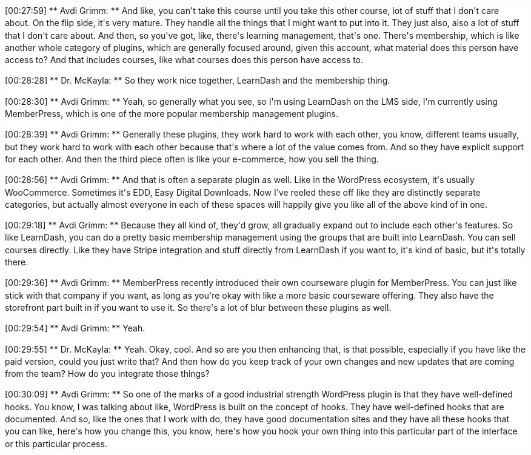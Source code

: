 [00:27:59] ** Avdi Grimm: **  And like, you can't take this course until you 
take this other course, lot of stuff that I don't care about. On the flip side, 
it's very mature. They handle all the things that I might want to put into it. 
They just also, also a lot of stuff that I don't care about. And then, so you've 
got, like, there's learning management, that's one. There's membership, which is 
like another whole category of plugins, which are generally focused around, 
given this account, what material does this person have access to? And that 
includes courses, like what courses does this person have access to. 

[00:28:28] ** Dr. McKayla: **  So they work nice together, LearnDash and the 
membership thing. 

[00:28:30] ** Avdi Grimm: **  Yeah, so generally what you see, so I'm using 
LearnDash on the LMS side, I'm currently using MemberPress, which is one of the 
more popular membership management plugins.

[00:28:39] ** Avdi Grimm: **  Generally these plugins, they work hard to work 
with each other, you know, different teams usually, but they work hard to work 
with each other because that's where a lot of the value comes from. And so they 
have explicit support for each other. And then the third piece often is like 
your e-commerce, how you sell the thing.

[00:28:56] ** Avdi Grimm: **  And that is often a separate plugin as well. Like 
in the WordPress ecosystem, it's usually WooCommerce. Sometimes it's EDD, Easy 
Digital Downloads. Now I've reeled these off like they are distinctly separate 
categories, but actually almost everyone in each of these spaces will happily 
give you like all of the above kind of in one.

[00:29:18] ** Avdi Grimm: **  Because they all kind of, they'd grow, all 
gradually expand out to include each other's features. So like LearnDash, you 
can do a pretty basic membership management using the groups that are built into 
LearnDash. You can sell courses directly. Like they have Stripe integration and 
stuff directly from LearnDash if you want to, it's kind of basic, but it's 
totally there.

[00:29:36] ** Avdi Grimm: **  MemberPress recently introduced their own 
courseware plugin for MemberPress. You can just like stick with that company if 
you want, as long as you're okay with like a more basic courseware offering. 
They also have the storefront part built in if you want to use it. So there's a 
lot of blur between these plugins as well.

[00:29:54] ** Avdi Grimm: **  Yeah. 

[00:29:55] ** Dr. McKayla: **  Yeah. Okay, cool. And so are you then enhancing 
that, is that possible, especially if you have like the paid version, could you 
just write that? And then how do you keep track of your own changes and new 
updates that are coming from the team? How do you integrate those things? 

[00:30:09] ** Avdi Grimm: **  So one of the marks of a good industrial strength 
WordPress plugin is that they have well-defined hooks. You know, I was talking 
about like, WordPress is built on the concept of hooks. They have well-defined 
hooks that are documented. And so, like the ones that I work with do, they have 
good documentation sites and they have all these hooks that you can like, here's 
how you change this, you know, here's how you hook your own thing into this 
particular part of the interface or this particular process.
